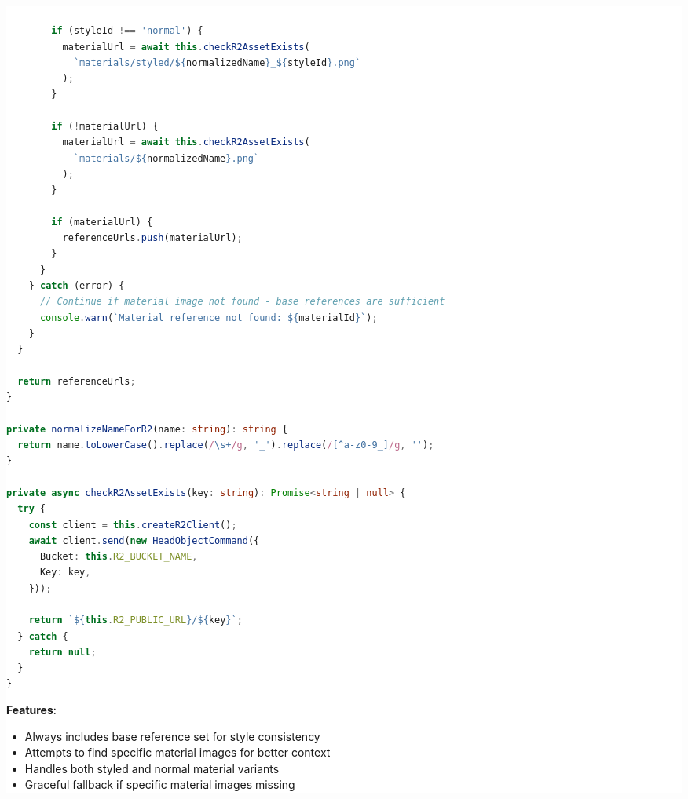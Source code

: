 ```typescript

        if (styleId !== 'normal') {
          materialUrl = await this.checkR2AssetExists(
            `materials/styled/${normalizedName}_${styleId}.png`
          );
        }

        if (!materialUrl) {
          materialUrl = await this.checkR2AssetExists(
            `materials/${normalizedName}.png`
          );
        }

        if (materialUrl) {
          referenceUrls.push(materialUrl);
        }
      }
    } catch (error) {
      // Continue if material image not found - base references are sufficient
      console.warn(`Material reference not found: ${materialId}`);
    }
  }

  return referenceUrls;
}

private normalizeNameForR2(name: string): string {
  return name.toLowerCase().replace(/\s+/g, '_').replace(/[^a-z0-9_]/g, '');
}

private async checkR2AssetExists(key: string): Promise<string | null> {
  try {
    const client = this.createR2Client();
    await client.send(new HeadObjectCommand({
      Bucket: this.R2_BUCKET_NAME,
      Key: key,
    }));

    return `${this.R2_PUBLIC_URL}/${key}`;
  } catch {
    return null;
  }
}
```

**Features**:
- Always includes base reference set for style consistency
- Attempts to find specific material images for better context
- Handles both styled and normal material variants
- Graceful fallback if specific material images missing
